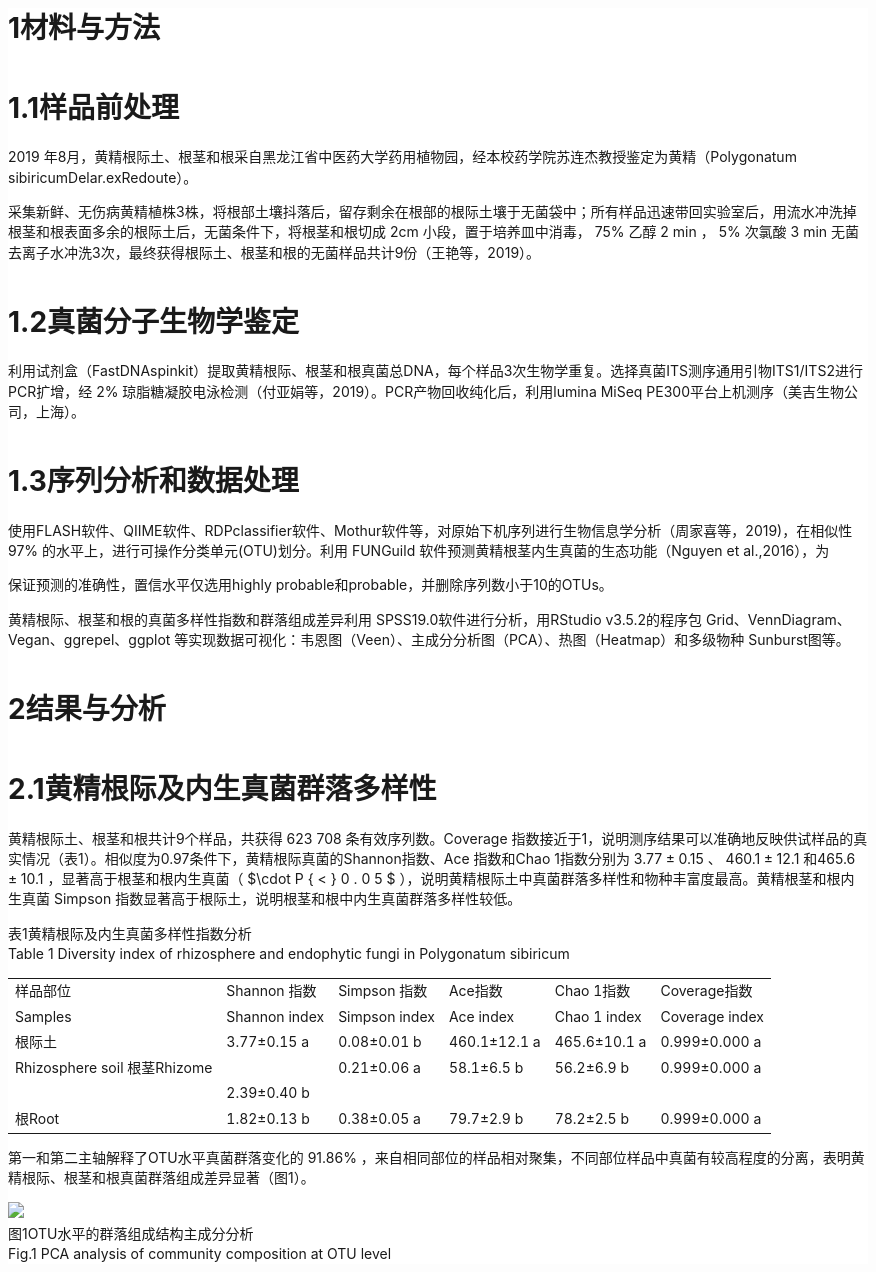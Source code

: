 # 1材料与方法

# 1.1样品前处理

2019 年8月，黄精根际土、根茎和根采自黑龙江省中医药大学药用植物园，经本校药学院苏连杰教授鉴定为黄精（Polygonatum sibiricumDelar.exRedoute）。

采集新鲜、无伤病黄精植株3株，将根部土壤抖落后，留存剩余在根部的根际土壤于无菌袋中；所有样品迅速带回实验室后，用流水冲洗掉根茎和根表面多余的根际土后，无菌条件下，将根茎和根切成 $2 \mathrm { c m }$ 小段，置于培养皿中消毒， $7 5 \%$ 乙醇 $2 ~ \mathrm { m i n }$ ， $5 \%$ 次氯酸 $3 ~ \mathrm { m i n }$ 无菌去离子水冲洗3次，最终获得根际土、根茎和根的无菌样品共计9份（王艳等，2019）。

# 1.2真菌分子生物学鉴定

利用试剂盒（FastDNAspinkit）提取黄精根际、根茎和根真菌总DNA，每个样品3次生物学重复。选择真菌ITS测序通用引物ITS1/ITS2进行PCR扩增，经 $2 \%$ 琼脂糖凝胶电泳检测（付亚娟等，2019）。PCR产物回收纯化后，利用lumina MiSeq PE300平台上机测序（美吉生物公司，上海）。

# 1.3序列分析和数据处理

使用FLASH软件、QIIME软件、RDPclassifier软件、Mothur软件等，对原始下机序列进行生物信息学分析（周家喜等，2019)，在相似性 $9 7 \%$ 的水平上，进行可操作分类单元(OTU)划分。利用 FUNGuild 软件预测黄精根茎内生真菌的生态功能（Nguyen et al.,2016），为

保证预测的准确性，置信水平仅选用highly probable和probable，并删除序列数小于10的OTUs。

黄精根际、根茎和根的真菌多样性指数和群落组成差异利用 SPSS19.0软件进行分析，用RStudio v3.5.2的程序包 Grid、VennDiagram、Vegan、ggrepel、ggplot 等实现数据可视化：韦恩图（Veen）、主成分分析图（PCA）、热图（Heatmap）和多级物种 Sunburst图等。

# 2结果与分析

# 2.1黄精根际及内生真菌群落多样性

黄精根际土、根茎和根共计9个样品，共获得 623 708 条有效序列数。Coverage 指数接近于1，说明测序结果可以准确地反映供试样品的真实情况（表1）。相似度为0.97条件下，黄精根际真菌的Shannon指数、Ace 指数和Chao 1指数分别为 $3 . 7 7 \pm 0 . 1 5$ 、 $4 6 0 . 1 \pm 1 2 . 1$ 和$4 6 5 . 6 \pm 1 0 . 1$ ，显著高于根茎和根内生真菌（ $\cdot P { < } 0 . 0 5 \$ ），说明黄精根际土中真菌群落多样性和物种丰富度最高。黄精根茎和根内生真菌 Simpson 指数显著高于根际土，说明根茎和根中内生真菌群落多样性较低。

表1黄精根际及内生真菌多样性指数分析  
Table 1 Diversity index of rhizosphere and endophytic fungi in Polygonatum sibiricum   

<html><body><table><tr><td>样品部位</td><td>Shannon 指数</td><td>Simpson 指数</td><td>Ace指数</td><td>Chao 1指数</td><td>Coverage指数</td></tr><tr><td>Samples</td><td>Shannon index</td><td>Simpson index</td><td>Ace index</td><td>Chao 1 index</td><td>Coverage index</td></tr><tr><td>根际土</td><td>3.77±0.15 a</td><td>0.08±0.01 b</td><td>460.1±12.1 a</td><td>465.6±10.1 a</td><td>0.999±0.000 a</td></tr><tr><td>Rhizosphere soil 根茎Rhizome</td><td></td><td>0.21±0.06 a</td><td>58.1±6.5 b</td><td>56.2±6.9 b</td><td>0.999±0.000 a</td></tr><tr><td></td><td>2.39±0.40 b</td><td></td><td></td><td></td><td></td></tr><tr><td>根Root</td><td>1.82±0.13 b</td><td>0.38±0.05 a</td><td>79.7±2.9 b</td><td>78.2±2.5 b</td><td>0.999±0.000 a</td></tr></table></body></html>

第一和第二主轴解释了OTU水平真菌群落变化的 $91 . 8 6 \%$ ，来自相同部位的样品相对聚集，不同部位样品中真菌有较高程度的分离，表明黄精根际、根茎和根真菌群落组成差异显著（图1）。

![](images/13d73511c141933cff4ca709134616bbf951f3754094f6399d64c3b96a958f0c.jpg)  
图1OTU水平的群落组成结构主成分分析  
Fig.1 PCA analysis of community composition at OTU level
